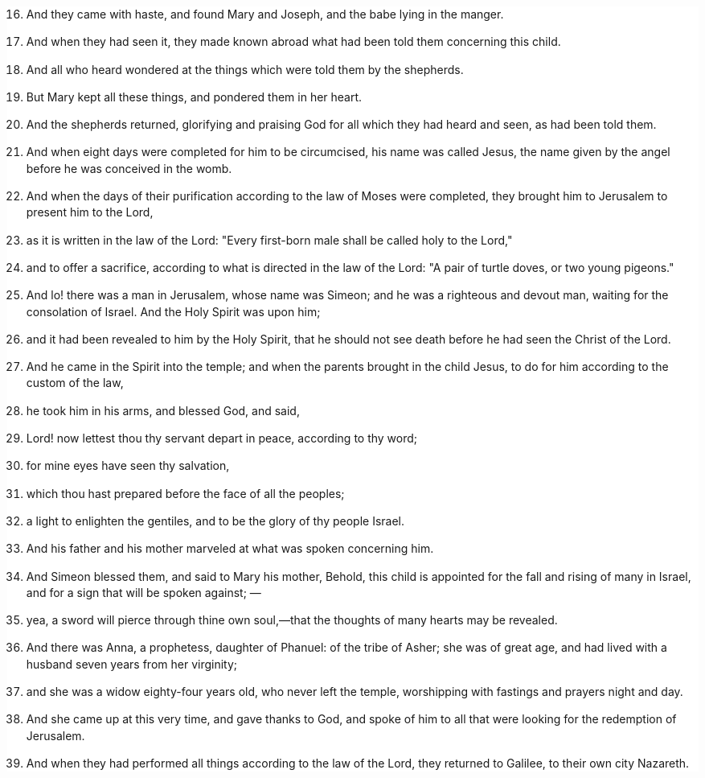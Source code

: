 16. And they came with haste, and found Mary and Joseph, and the babe lying in the manger.

17. And when they had seen it, they made known abroad what had been told them concerning this child.

18. And all who heard wondered at the things which were told them by the shepherds.

19. But Mary kept all these things, and pondered them in her heart.

20. And the shepherds returned, glorifying and praising God for all which they had heard and seen, as had been told them.

21. And when eight days were completed for him to be circumcised, his name was called Jesus, the name given by the angel before he was conceived in the womb.

22. And when the days of their purification according to the law of Moses were completed, they brought him to Jerusalem to present him to the Lord,

23. as it is written in the law of the Lord: "Every first-born male shall be called holy to the Lord,"

24. and to offer a sacrifice, according to what is directed in the law of the Lord: "A pair of turtle doves, or two young pigeons."

25. And lo! there was a man in Jerusalem, whose name was Simeon; and he was a righteous and devout man, waiting for the consolation of Israel. And the Holy Spirit was upon him;

26. and it had been revealed to him by the Holy Spirit, that he should not see death before he had seen the Christ of the Lord.

27. And he came in the Spirit into the temple; and when the parents brought in the child Jesus, to do for him according to the custom of the law,

28. he took him in his arms, and blessed God, and said,

29. Lord! now lettest thou thy servant depart in peace, according to thy word;

30. for mine eyes have seen thy salvation,

31. which thou hast prepared before the face of all the peoples;

32. a light to enlighten the gentiles, and to be the glory of thy people Israel.

33. And his father and his mother marveled at what was spoken concerning him.

34. And Simeon blessed them, and said to Mary his mother, Behold, this child is appointed for the fall and rising of many in Israel, and for a sign that will be spoken against; —

35. yea, a sword will pierce through thine own soul,—that the thoughts of many hearts may be revealed.

36. And there was Anna, a prophetess, daughter of Phanuel: of the tribe of Asher; she was of great age, and had lived with a husband seven years from her virginity;

37. and she was a widow eighty-four years old, who never left the temple, worshipping with fastings and prayers night and day.

38. And she came up at this very time, and gave thanks to God, and spoke of him to all that were looking for the redemption of Jerusalem.

39. And when they had performed all things according to the law of the Lord, they returned to Galilee, to their own city Nazareth.
